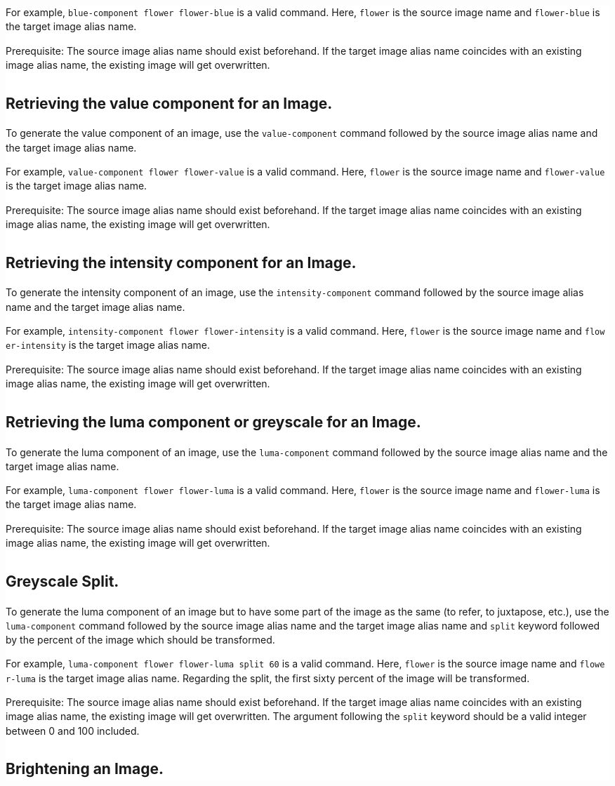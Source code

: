 For example, `blue-component flower flower-blue` is a valid command. Here, `flower` is the source
image name and `flower-blue` is the target image alias name.

Prerequisite: The source image alias name should exist beforehand. If the target image alias name
coincides with an existing image alias name, the existing image will get overwritten.

## Retrieving the value component for an Image.

To generate the value component of an image, use the `value-component` command followed by the
source image alias name and the target image alias name.

For example, `value-component flower flower-value` is a valid command. Here, `flower` is the source
image name and `flower-value` is the target image alias name.

Prerequisite: The source image alias name should exist beforehand. If the target image alias name
coincides with an existing image alias name, the existing image will get overwritten.

## Retrieving the intensity component for an Image.

To generate the intensity component of an image, use the `intensity-component` command followed by
the source image alias name and the target image alias name.

For example, `intensity-component flower flower-intensity` is a valid command. Here, `flower` is
the source image name and `flower-intensity` is the target image alias name.

Prerequisite: The source image alias name should exist beforehand. If the target image alias name
coincides with an existing image alias name, the existing image will get overwritten.

## Retrieving the luma component or greyscale for an Image.

To generate the luma component of an image, use the `luma-component` command followed by the source
image alias name and the target image alias name.

For example, `luma-component flower flower-luma` is a valid command. Here, `flower` is the source
image name and `flower-luma` is the target image alias name.

Prerequisite: The source image alias name should exist beforehand. If the target image alias name
coincides with an existing image alias name, the existing image will get overwritten.

## Greyscale Split.

To generate the luma component of an image but to have some part of the image as the same
(to refer, to juxtapose, etc.), use the `luma-component` command followed by the source
image alias name and the target image alias name and `split` keyword followed by the percent of the 
image which should be transformed.

For example, `luma-component flower flower-luma split 60` is a valid command. Here, `flower` is the
source image name and `flower-luma` is the target image alias name. Regarding the split, the first 
sixty percent of the image will be transformed.

Prerequisite: The source image alias name should exist beforehand. If the target image alias name
coincides with an existing image alias name, the existing image will get overwritten. The argument 
following the `split` keyword should be a valid integer between 0 and 100 included.

## Brightening an Image.
